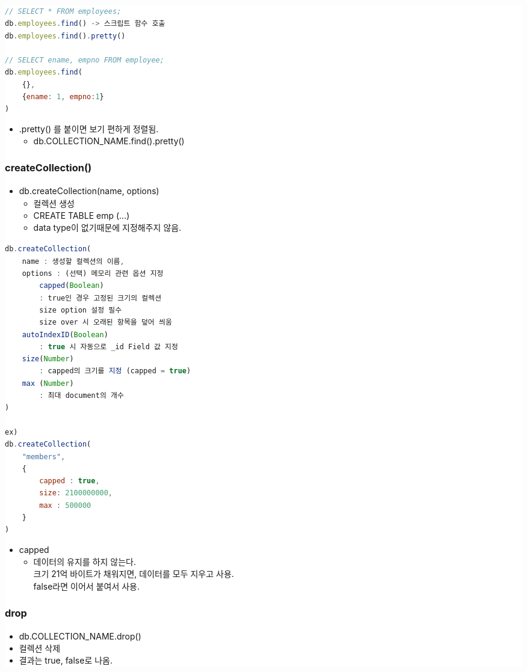 ```javascript
// SELECT * FROM employees; 
db.employees.find() -> 스크립트 함수 호출
db.employees.find().pretty()

// SELECT ename, empno FROM employee;
db.employees.find(
    {},
    {ename: 1, empno:1}
)
```
- .pretty() 를 붙이면 보기 편하게 정렬됨.
    * db.COLLECTION_NAME.find().pretty()

### createCollection()
- db.createCollection(name, options)
    * 컬렉션 생성
    * CREATE TABLE emp (...)
    * data type이 없기때문에 지정해주지 않음.

```javascript
db.createCollection(
    name : 생성할 컬렉션의 이름,
    options : (선택) 메모리 관련 옵션 지정
        capped(Boolean)
        : true인 경우 고정된 크기의 컬렉션
        size option 설정 필수
        size over 시 오래된 항목을 덮어 씌움
    autoIndexID(Boolean)
        : true 시 자동으로 _id Field 값 지정
    size(Number)
        : capped의 크기를 지정 (capped = true)
    max (Number)
        : 최대 document의 개수
)

ex)
db.createCollection(
    "members",
    {
        capped : true,
        size: 2100000000,
        max : 500000
    }
)
```
- capped
    * 데이터의 유지를 하지 않는다.<br>
    크기 21억 바이트가 채워지면, 데이터를 모두 지우고 사용.<br>
    false라면 이어서 붙여서 사용.
    
### drop
- db.COLLECTION_NAME.drop()
- 컬렉션 삭제
- 결과는 true, false로 나옴.
